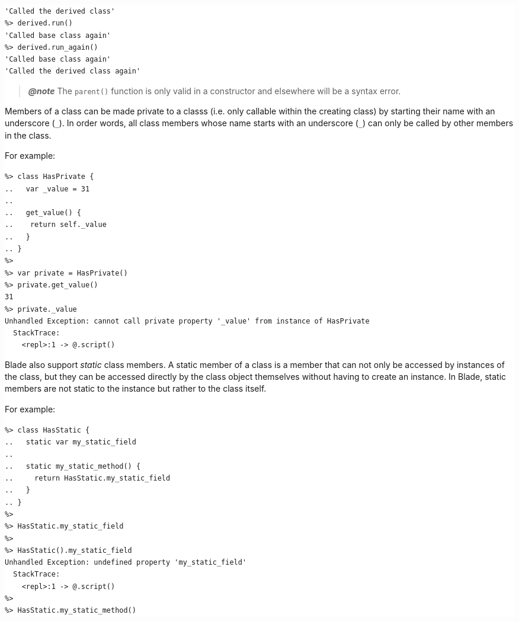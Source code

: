 ```blade-repl
'Called the derived class'
%> derived.run()
'Called base class again'
%> derived.run_again()
'Called base class again'
'Called the derived class again'
```

> **_@note_** The `parent()` function is only valid in a constructor and elsewhere will be a syntax error.

Members of a class can be made private to a classs (i.e. only callable within the creating class) by starting their name with 
an underscore (`_`). In order words, all class members whose name starts with an underscore (`_`) can only be called by other 
members in the class.

For example:

```blade-repl
%> class HasPrivate {
..   var _value = 31
.. 
..   get_value() {
..    return self._value
..   }
.. }
%> 
%> var private = HasPrivate()
%> private.get_value()
31
%> private._value
Unhandled Exception: cannot call private property '_value' from instance of HasPrivate
  StackTrace:
    <repl>:1 -> @.script()
```

Blade also support _static_ class members. A static member of a class is a member that can not only be accessed by instances 
of the class, but they can be accessed directly by the class object themselves without having to create an instance. In Blade, 
static members are not static to the instance but rather to the class itself.

For example:

```blade-repl
%> class HasStatic {
..   static var my_static_field 
.. 
..   static my_static_method() {
..     return HasStatic.my_static_field
..   }
.. }
%> 
%> HasStatic.my_static_field
%> 
%> HasStatic().my_static_field
Unhandled Exception: undefined property 'my_static_field'
  StackTrace:
    <repl>:1 -> @.script()
%> 
%> HasStatic.my_static_method()
```
